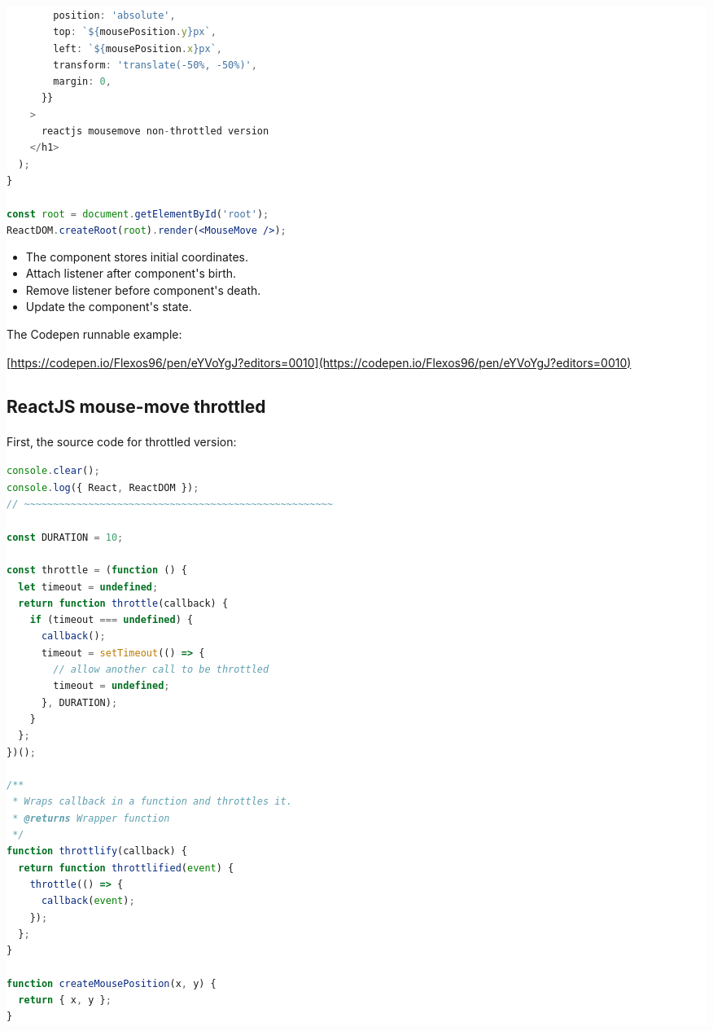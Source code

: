 ```jsx
        position: 'absolute',
        top: `${mousePosition.y}px`,
        left: `${mousePosition.x}px`,
        transform: 'translate(-50%, -50%)',
        margin: 0,
      }}
    >
      reactjs mousemove non-throttled version
    </h1>
  );
}

const root = document.getElementById('root');
ReactDOM.createRoot(root).render(<MouseMove />);
```

- The component stores initial coordinates.
- Attach listener after component's birth.
- Remove listener before component's death.
- Update the component's state.

The Codepen runnable example:

[https://codepen.io/Flexos96/pen/eYVoYgJ?editors=0010](https://codepen.io/Flexos96/pen/eYVoYgJ?editors=0010)

## ReactJS mouse-move throttled

First, the source code for throttled version:

```jsx
console.clear();
console.log({ React, ReactDOM });
// ~~~~~~~~~~~~~~~~~~~~~~~~~~~~~~~~~~~~~~~~~~~~~~~~~~~~~

const DURATION = 10;

const throttle = (function () {
  let timeout = undefined;
  return function throttle(callback) {
    if (timeout === undefined) {
      callback();
      timeout = setTimeout(() => {
        // allow another call to be throttled
        timeout = undefined;
      }, DURATION);
    }
  };
})();

/**
 * Wraps callback in a function and throttles it.
 * @returns Wrapper function
 */
function throttlify(callback) {
  return function throttlified(event) {
    throttle(() => {
      callback(event);
    });
  };
}

function createMousePosition(x, y) {
  return { x, y };
}
```